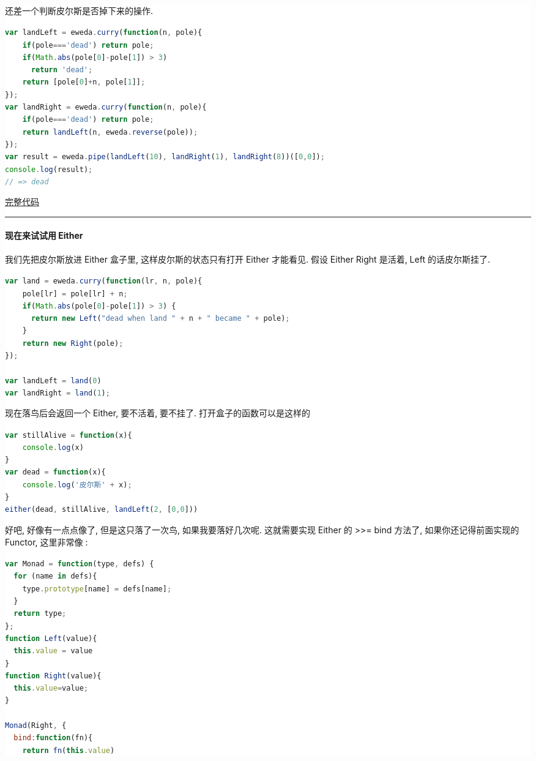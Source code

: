 还差一个判断皮尔斯是否掉下来的操作.

```js
var landLeft = eweda.curry(function(n, pole){
    if(pole==='dead') return pole;
    if(Math.abs(pole[0]-pole[1]) > 3)
      return 'dead';
    return [pole[0]+n, pole[1]];
});
var landRight = eweda.curry(function(n, pole){
    if(pole==='dead') return pole;
    return landLeft(n, eweda.reverse(pole));
});
var result = eweda.pipe(landLeft(10), landRight(1), landRight(8))([0,0]);
console.log(result);
// => dead
```

[完整代码](http://jsbin.com/pozim/8/watch?js,console,output)

------
#### 现在来试试用 Either

我们先把皮尔斯放进 Either 盒子里, 这样皮尔斯的状态只有打开 Either 才能看见. 假设 Either Right 是活着, Left 的话皮尔斯挂了.

```js
var land = eweda.curry(function(lr, n, pole){
    pole[lr] = pole[lr] + n;
    if(Math.abs(pole[0]-pole[1]) > 3) {
      return new Left("dead when land " + n + " became " + pole);
    }
    return new Right(pole);
});

var landLeft = land(0)
var landRight = land(1);
```
现在落鸟后会返回一个 Either, 要不活着, 要不挂了. 打开盒子的函数可以是这样的
```js
var stillAlive = function(x){
    console.log(x)
}
var dead = function(x){
    console.log('皮尔斯' + x);
}
either(dead, stillAlive, landLeft(2, [0,0]))
```

好吧, 好像有一点点像了, 但是这只落了一次鸟, 如果我要落好几次呢. 这就需要实现 Either 的 >>= bind 方法了, 如果你还记得前面实现的 Functor, 这里非常像 :

```js
var Monad = function(type, defs) {
  for (name in defs){
    type.prototype[name] = defs[name];
  }
  return type;
};
function Left(value){
  this.value = value
}
function Right(value){
  this.value=value;
}

Monad(Right, {
  bind:function(fn){
    return fn(this.value)
```
